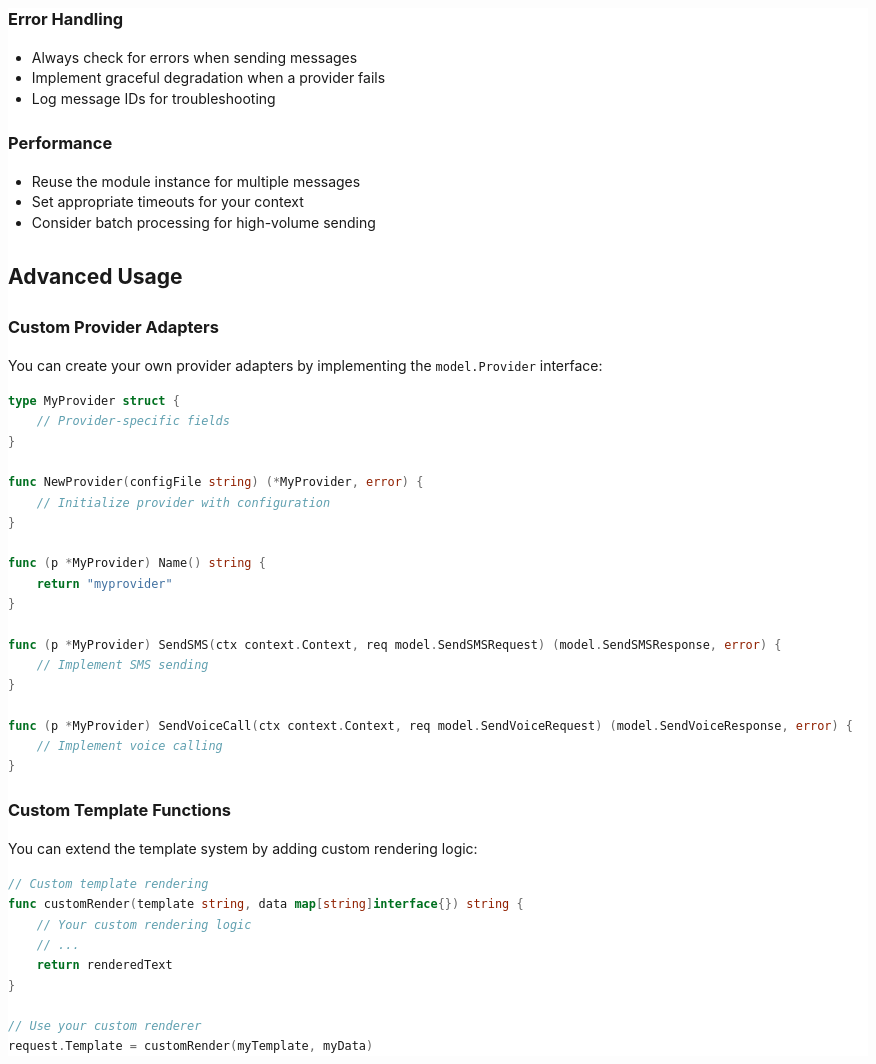 ### Error Handling

- Always check for errors when sending messages
- Implement graceful degradation when a provider fails
- Log message IDs for troubleshooting

### Performance

- Reuse the module instance for multiple messages
- Set appropriate timeouts for your context
- Consider batch processing for high-volume sending

## Advanced Usage

### Custom Provider Adapters

You can create your own provider adapters by implementing the `model.Provider` interface:

```go
type MyProvider struct {
    // Provider-specific fields
}

func NewProvider(configFile string) (*MyProvider, error) {
    // Initialize provider with configuration
}

func (p *MyProvider) Name() string {
    return "myprovider"
}

func (p *MyProvider) SendSMS(ctx context.Context, req model.SendSMSRequest) (model.SendSMSResponse, error) {
    // Implement SMS sending
}

func (p *MyProvider) SendVoiceCall(ctx context.Context, req model.SendVoiceRequest) (model.SendVoiceResponse, error) {
    // Implement voice calling
}
```

### Custom Template Functions

You can extend the template system by adding custom rendering logic:

```go
// Custom template rendering
func customRender(template string, data map[string]interface{}) string {
    // Your custom rendering logic
    // ...
    return renderedText
}

// Use your custom renderer
request.Template = customRender(myTemplate, myData)
```
